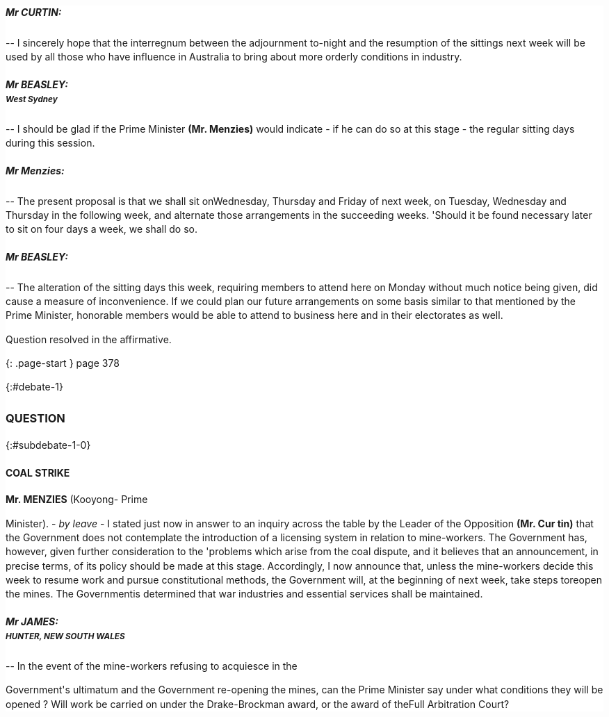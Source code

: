 ##### Mr CURTIN:

-- I sincerely hope that the interregnum between the adjournment to-night and the resumption of the sittings next week will be used by all those who have influence in Australia to bring about more orderly conditions in industry. 

##### Mr BEASLEY:<br><small class="text-muted">West Sydney</small>

-- I should be glad if the Prime Minister  **(Mr. Menzies)**  would indicate - if he can do so at this stage - the regular sitting days during this session. 

##### Mr Menzies:

--  The present proposal is that we shall sit onWednesday, Thursday and Friday of next week, on Tuesday, Wednesday and Thursday in the following week, and alternate those arrangements in the succeeding weeks. 'Should it  be  found necessary later to sit on four days a week, we shall do so. 

##### Mr BEASLEY:

-- The alteration of the sitting days this week, requiring members to attend here on Monday without much notice being given, did cause a measure of inconvenience. If we could plan our future arrangements on some basis similar to that mentioned by the Prime Minister, honorable members would be able to attend to business here and in their electorates as well. 

Question resolved in the affirmative. 

{: .page-start }
page 378

{:#debate-1}
### QUESTION

{:#subdebate-1-0}
#### COAL STRIKE


 **Mr. MENZIES** (Kooyong- Prime 

Minister). -  *by leave*  - I stated just now in answer to an inquiry across the table by the Leader of the Opposition  **(Mr. Cur tin)**  that the Government does not contemplate the introduction of a licensing system in relation to mine-workers. The Government has, however, given further consideration to the 'problems which arise from the coal dispute, and it believes that an announcement, in precise terms, of its policy should be made at this stage. Accordingly, I now announce that, unless the mine-workers decide this week to resume work and pursue constitutional methods, the Government will, at the beginning of next week, take steps toreopen the mines. The Governmentis determined that war industries and essential services shall be maintained. 

##### Mr JAMES:<br><small class="text-muted">HUNTER, NEW SOUTH WALES</small>

-- In the event of the mine-workers refusing to acquiesce in the 

Government's ultimatum and the Government re-opening the mines, can the Prime Minister say under what conditions they will be opened ? Will work be carried on under the Drake-Brockman award, or the award of theFull Arbitration Court? 

